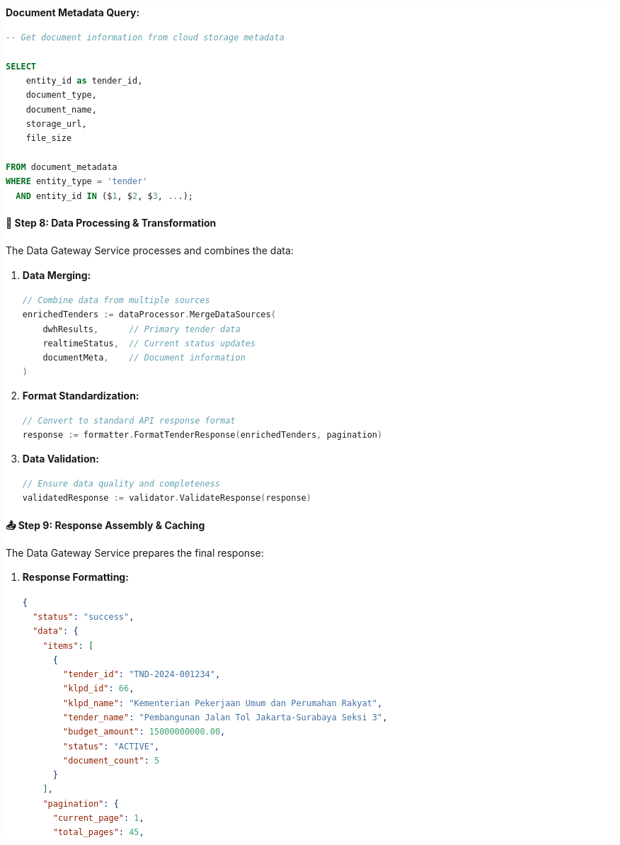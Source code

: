 **Document Metadata Query:**

```sql
-- Get document information from cloud storage metadata

SELECT 
    entity_id as tender_id,
    document_type,
    document_name,
    storage_url,
    file_size

FROM document_metadata 
WHERE entity_type = 'tender' 
  AND entity_id IN ($1, $2, $3, ...);
```

#### 🔧 **Step 8: Data Processing & Transformation**

The Data Gateway Service processes and combines the data:


1. **Data Merging:**

   ```go
   // Combine data from multiple sources
   enrichedTenders := dataProcessor.MergeDataSources(
       dwhResults,      // Primary tender data
       realtimeStatus,  // Current status updates
       documentMeta,    // Document information
   )
   ```
2. **Format Standardization:**

   ```go
   // Convert to standard API response format
   response := formatter.FormatTenderResponse(enrichedTenders, pagination)
   ```
3. **Data Validation:**

   ```go
   // Ensure data quality and completeness
   validatedResponse := validator.ValidateResponse(response)
   ```

#### 📤 **Step 9: Response Assembly & Caching**

The Data Gateway Service prepares the final response:


1. **Response Formatting:**

   ```json
   {
     "status": "success",
     "data": {
       "items": [
         {
           "tender_id": "TND-2024-001234",
           "klpd_id": 66,
           "klpd_name": "Kementerian Pekerjaan Umum dan Perumahan Rakyat",
           "tender_name": "Pembangunan Jalan Tol Jakarta-Surabaya Seksi 3",
           "budget_amount": 15000000000.00,
           "status": "ACTIVE",
           "document_count": 5
         }
       ],
       "pagination": {
         "current_page": 1,
         "total_pages": 45,
   ```